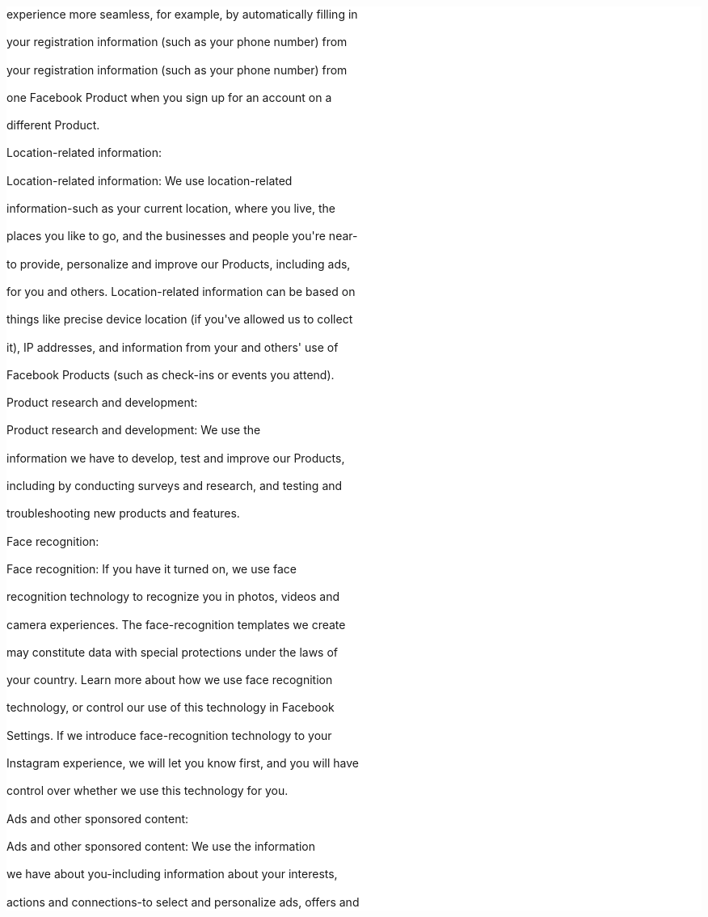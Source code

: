 experience more seamless, for example, by automatically filling in

your registration information (such as your phone number) from

your registration information (such as your phone number) from

one Facebook Product when you sign up for an account on a

different Product.

Location-related information:

Location-related information: We use location-related

information-such as your current location, where you live, the

places you like to go, and the businesses and people you're near-

to provide, personalize and improve our Products, including ads,

for you and others. Location-related information can be based on

things like precise device location (if you've allowed us to collect

it), IP addresses, and information from your and others' use of

Facebook Products (such as check-ins or events you attend).

Product research and development:

Product research and development: We use the

information we have to develop, test and improve our Products,

including by conducting surveys and research, and testing and

troubleshooting new products and features.

Face recognition:

Face recognition: If you have it turned on, we use face

recognition technology to recognize you in photos, videos and

camera experiences. The face-recognition templates we create

may constitute data with special protections under the laws of

your country. Learn more about how we use face recognition

technology, or control our use of this technology in Facebook

Settings. If we introduce face-recognition technology to your

Instagram experience, we will let you know first, and you will have

control over whether we use this technology for you.

Ads and other sponsored content:

Ads and other sponsored content: We use the information

we have about you-including information about your interests,

actions and connections-to select and personalize ads, offers and
